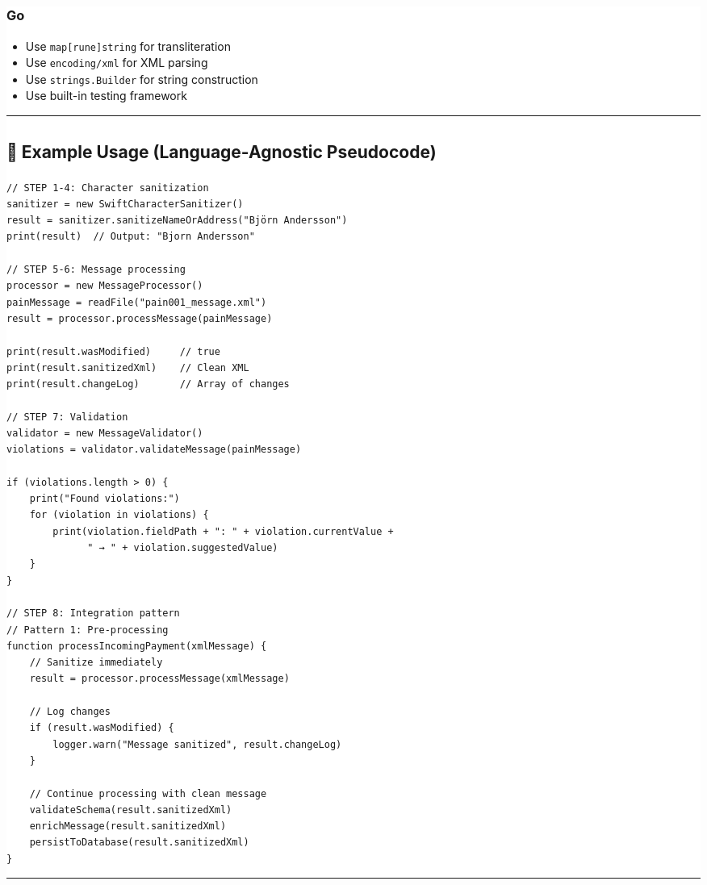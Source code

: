 ### Go
- Use `map[rune]string` for transliteration
- Use `encoding/xml` for XML parsing
- Use `strings.Builder` for string construction
- Use built-in testing framework

---

## 📝 Example Usage (Language-Agnostic Pseudocode)

```
// STEP 1-4: Character sanitization
sanitizer = new SwiftCharacterSanitizer()
result = sanitizer.sanitizeNameOrAddress("Björn Andersson")
print(result)  // Output: "Bjorn Andersson"

// STEP 5-6: Message processing
processor = new MessageProcessor()
painMessage = readFile("pain001_message.xml")
result = processor.processMessage(painMessage)

print(result.wasModified)     // true
print(result.sanitizedXml)    // Clean XML
print(result.changeLog)       // Array of changes

// STEP 7: Validation
validator = new MessageValidator()
violations = validator.validateMessage(painMessage)

if (violations.length > 0) {
    print("Found violations:")
    for (violation in violations) {
        print(violation.fieldPath + ": " + violation.currentValue + 
              " → " + violation.suggestedValue)
    }
}

// STEP 8: Integration pattern
// Pattern 1: Pre-processing
function processIncomingPayment(xmlMessage) {
    // Sanitize immediately
    result = processor.processMessage(xmlMessage)
    
    // Log changes
    if (result.wasModified) {
        logger.warn("Message sanitized", result.changeLog)
    }
    
    // Continue processing with clean message
    validateSchema(result.sanitizedXml)
    enrichMessage(result.sanitizedXml)
    persistToDatabase(result.sanitizedXml)
}
```

---